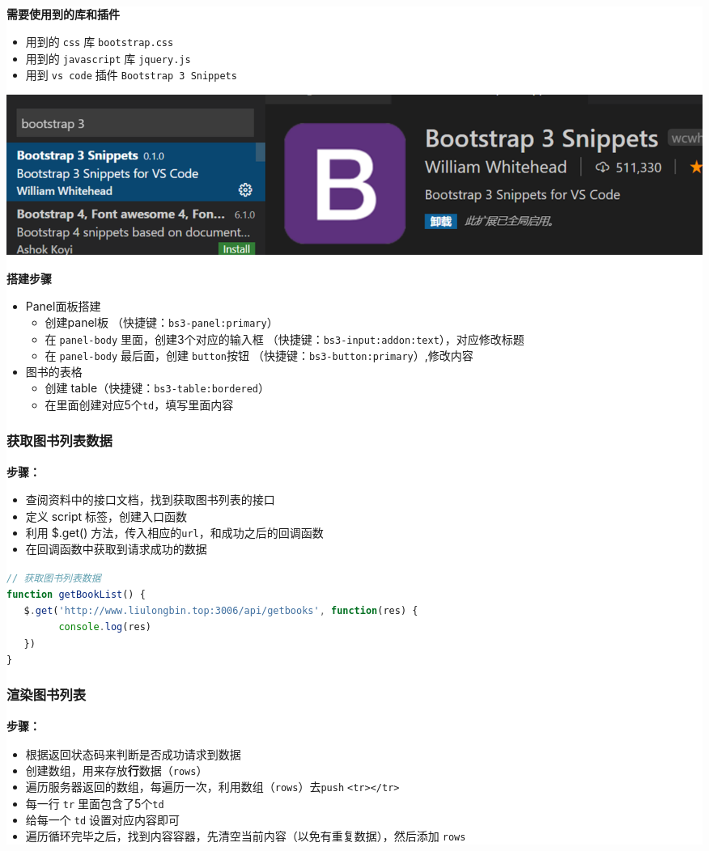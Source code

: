**需要使用到的库和插件**

- 用到的 `css` 库 `bootstrap.css`
- 用到的 `javascript` 库 `jquery.js`
- 用到 `vs code` 插件 `Bootstrap 3 Snippets`

![image-20200801203656243](images/image-20200801203656243.png)

**搭建步骤**

- Panel面板搭建
  - 创建panel板 （快捷键：`bs3-panel:primary`）
  - 在 `panel-body` 里面，创建3个对应的输入框 （快捷键：`bs3-input:addon:text`），对应修改标题
  - 在 `panel-body` 最后面，创建 `button`按钮 （快捷键：`bs3-button:primary`）,修改内容
- 图书的表格
  - 创建 table（快捷键：`bs3-table:bordered`）
  - 在里面创建对应5个`td`，填写里面内容

### 获取图书列表数据

**步骤：**

- 查阅资料中的接口文档，找到获取图书列表的接口
- 定义 script 标签，创建入口函数
- 利用 $.get() 方法，传入相应的`url`，和成功之后的回调函数
- 在回调函数中获取到请求成功的数据

```javascript
// 获取图书列表数据
function getBookList() {
   $.get('http://www.liulongbin.top:3006/api/getbooks', function(res) {
         console.log(res)
   })
}
```

### 渲染图书列表

**步骤：**

- 根据返回状态码来判断是否成功请求到数据
- 创建数组，用来存放**行**数据（`rows`）
- 遍历服务器返回的数组，每遍历一次，利用数组（`rows`）去`push`  `<tr></tr>`
- 每一行 `tr` 里面包含了5个`td`
- 给每一个 `td` 设置对应内容即可
- 遍历循环完毕之后，找到内容容器，先清空当前内容（以免有重复数据），然后添加 `rows`
